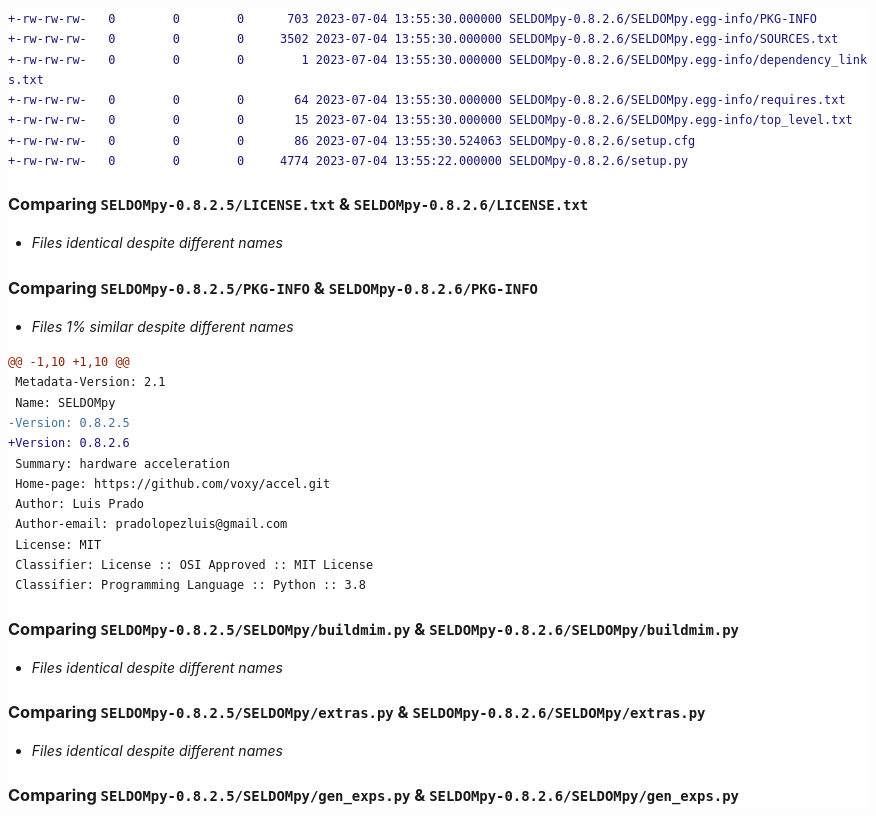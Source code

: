 ```diff
+-rw-rw-rw-   0        0        0      703 2023-07-04 13:55:30.000000 SELDOMpy-0.8.2.6/SELDOMpy.egg-info/PKG-INFO
+-rw-rw-rw-   0        0        0     3502 2023-07-04 13:55:30.000000 SELDOMpy-0.8.2.6/SELDOMpy.egg-info/SOURCES.txt
+-rw-rw-rw-   0        0        0        1 2023-07-04 13:55:30.000000 SELDOMpy-0.8.2.6/SELDOMpy.egg-info/dependency_links.txt
+-rw-rw-rw-   0        0        0       64 2023-07-04 13:55:30.000000 SELDOMpy-0.8.2.6/SELDOMpy.egg-info/requires.txt
+-rw-rw-rw-   0        0        0       15 2023-07-04 13:55:30.000000 SELDOMpy-0.8.2.6/SELDOMpy.egg-info/top_level.txt
+-rw-rw-rw-   0        0        0       86 2023-07-04 13:55:30.524063 SELDOMpy-0.8.2.6/setup.cfg
+-rw-rw-rw-   0        0        0     4774 2023-07-04 13:55:22.000000 SELDOMpy-0.8.2.6/setup.py
```

### Comparing `SELDOMpy-0.8.2.5/LICENSE.txt` & `SELDOMpy-0.8.2.6/LICENSE.txt`

 * *Files identical despite different names*

### Comparing `SELDOMpy-0.8.2.5/PKG-INFO` & `SELDOMpy-0.8.2.6/PKG-INFO`

 * *Files 1% similar despite different names*

```diff
@@ -1,10 +1,10 @@
 Metadata-Version: 2.1
 Name: SELDOMpy
-Version: 0.8.2.5
+Version: 0.8.2.6
 Summary: hardware acceleration
 Home-page: https://github.com/voxy/accel.git
 Author: Luis Prado
 Author-email: pradolopezluis@gmail.com
 License: MIT
 Classifier: License :: OSI Approved :: MIT License
 Classifier: Programming Language :: Python :: 3.8
```

### Comparing `SELDOMpy-0.8.2.5/SELDOMpy/buildmim.py` & `SELDOMpy-0.8.2.6/SELDOMpy/buildmim.py`

 * *Files identical despite different names*

### Comparing `SELDOMpy-0.8.2.5/SELDOMpy/extras.py` & `SELDOMpy-0.8.2.6/SELDOMpy/extras.py`

 * *Files identical despite different names*

### Comparing `SELDOMpy-0.8.2.5/SELDOMpy/gen_exps.py` & `SELDOMpy-0.8.2.6/SELDOMpy/gen_exps.py`
